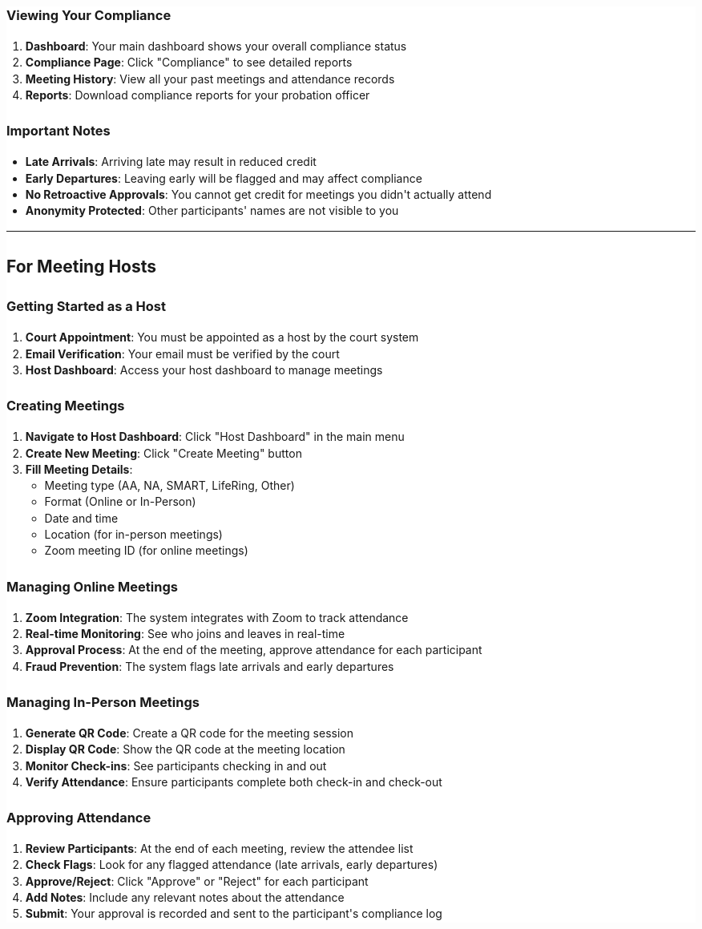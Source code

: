 ### Viewing Your Compliance
1. **Dashboard**: Your main dashboard shows your overall compliance status
2. **Compliance Page**: Click "Compliance" to see detailed reports
3. **Meeting History**: View all your past meetings and attendance records
4. **Reports**: Download compliance reports for your probation officer

### Important Notes
- **Late Arrivals**: Arriving late may result in reduced credit
- **Early Departures**: Leaving early will be flagged and may affect compliance
- **No Retroactive Approvals**: You cannot get credit for meetings you didn't actually attend
- **Anonymity Protected**: Other participants' names are not visible to you

---

## For Meeting Hosts

### Getting Started as a Host
1. **Court Appointment**: You must be appointed as a host by the court system
2. **Email Verification**: Your email must be verified by the court
3. **Host Dashboard**: Access your host dashboard to manage meetings

### Creating Meetings
1. **Navigate to Host Dashboard**: Click "Host Dashboard" in the main menu
2. **Create New Meeting**: Click "Create Meeting" button
3. **Fill Meeting Details**:
   - Meeting type (AA, NA, SMART, LifeRing, Other)
   - Format (Online or In-Person)
   - Date and time
   - Location (for in-person meetings)
   - Zoom meeting ID (for online meetings)

### Managing Online Meetings
1. **Zoom Integration**: The system integrates with Zoom to track attendance
2. **Real-time Monitoring**: See who joins and leaves in real-time
3. **Approval Process**: At the end of the meeting, approve attendance for each participant
4. **Fraud Prevention**: The system flags late arrivals and early departures

### Managing In-Person Meetings
1. **Generate QR Code**: Create a QR code for the meeting session
2. **Display QR Code**: Show the QR code at the meeting location
3. **Monitor Check-ins**: See participants checking in and out
4. **Verify Attendance**: Ensure participants complete both check-in and check-out

### Approving Attendance
1. **Review Participants**: At the end of each meeting, review the attendee list
2. **Check Flags**: Look for any flagged attendance (late arrivals, early departures)
3. **Approve/Reject**: Click "Approve" or "Reject" for each participant
4. **Add Notes**: Include any relevant notes about the attendance
5. **Submit**: Your approval is recorded and sent to the participant's compliance log
